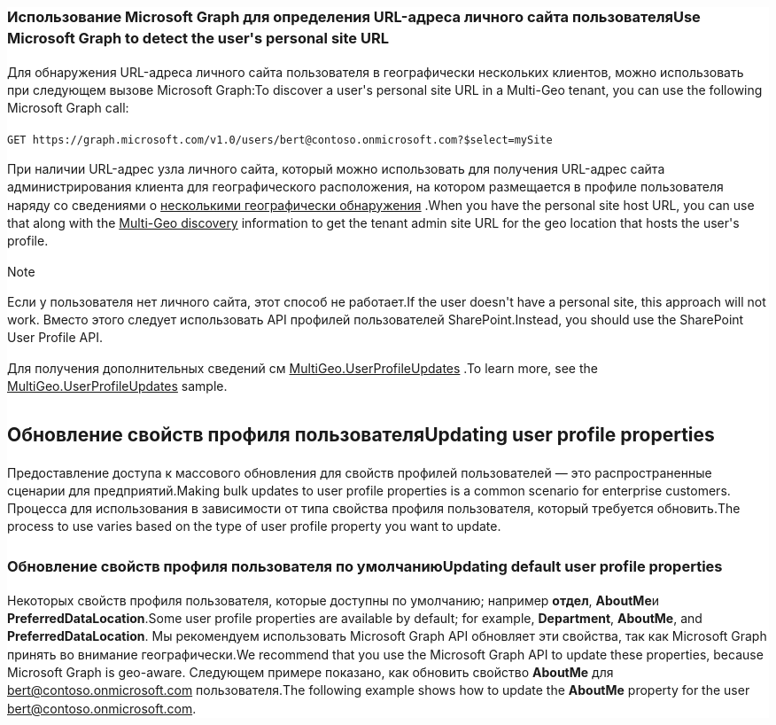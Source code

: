 ### <a name="use-microsoft-graph-to-detect-the-users-personal-site-url"></a><span data-ttu-id="6279b-134">Использование Microsoft Graph для определения URL-адреса личного сайта пользователя</span><span class="sxs-lookup"><span data-stu-id="6279b-134">Use Microsoft Graph to detect the user's personal site URL</span></span>
<span data-ttu-id="6279b-135">Для обнаружения URL-адреса личного сайта пользователя в географически нескольких клиентов, можно использовать при следующем вызове Microsoft Graph:</span><span class="sxs-lookup"><span data-stu-id="6279b-135">To discover a user's personal site URL in a Multi-Geo tenant, you can use the following Microsoft Graph call:</span></span>

```
GET https://graph.microsoft.com/v1.0/users/bert@contoso.onmicrosoft.com?$select=mySite
```

<span data-ttu-id="6279b-136">При наличии URL-адрес узла личного сайта, который можно использовать для получения URL-адрес сайта администрирования клиента для географического расположения, на котором размещается в профиле пользователя наряду со сведениями о [несколькими географически обнаружения](multigeo-discovery.md) .</span><span class="sxs-lookup"><span data-stu-id="6279b-136">When you have the personal site host URL, you can use that along with the [Multi-Geo discovery](multigeo-discovery.md) information to get the tenant admin site URL for the geo location that hosts the user's profile.</span></span>

> [!NOTE] 
> <span data-ttu-id="6279b-137">Если у пользователя нет личного сайта, этот способ не работает.</span><span class="sxs-lookup"><span data-stu-id="6279b-137">If the user doesn't have a personal site, this approach will not work.</span></span> <span data-ttu-id="6279b-138">Вместо этого следует использовать API профилей пользователей SharePoint.</span><span class="sxs-lookup"><span data-stu-id="6279b-138">Instead, you should use the SharePoint User Profile API.</span></span>

<span data-ttu-id="6279b-139">Для получения дополнительных сведений см [MultiGeo.UserProfileUpdates](https://github.com/SharePoint/PnP/tree/dev/Samples/MultiGeo.UserProfileUpdates) .</span><span class="sxs-lookup"><span data-stu-id="6279b-139">To learn more, see the [MultiGeo.UserProfileUpdates](https://github.com/SharePoint/PnP/tree/dev/Samples/MultiGeo.UserProfileUpdates) sample.</span></span>

## <a name="updating-user-profile-properties"></a><span data-ttu-id="6279b-140">Обновление свойств профиля пользователя</span><span class="sxs-lookup"><span data-stu-id="6279b-140">Updating user profile properties</span></span>
<span data-ttu-id="6279b-141">Предоставление доступа к массового обновления для свойств профилей пользователей — это распространенные сценарии для предприятий.</span><span class="sxs-lookup"><span data-stu-id="6279b-141">Making bulk updates to user profile properties is a common scenario for enterprise customers.</span></span> <span data-ttu-id="6279b-142">Процесса для использования в зависимости от типа свойства профиля пользователя, который требуется обновить.</span><span class="sxs-lookup"><span data-stu-id="6279b-142">The process to use varies based on the type of user profile property you want to update.</span></span>

### <a name="updating-default-user-profile-properties"></a><span data-ttu-id="6279b-143">Обновление свойств профиля пользователя по умолчанию</span><span class="sxs-lookup"><span data-stu-id="6279b-143">Updating default user profile properties</span></span>
<span data-ttu-id="6279b-144">Некоторых свойств профиля пользователя, которые доступны по умолчанию; например **отдел**, **AboutMe**и **PreferredDataLocation**.</span><span class="sxs-lookup"><span data-stu-id="6279b-144">Some user profile properties are available by default; for example, **Department**, **AboutMe**, and **PreferredDataLocation**.</span></span> <span data-ttu-id="6279b-145">Мы рекомендуем использовать Microsoft Graph API обновляет эти свойства, так как Microsoft Graph принять во внимание географически.</span><span class="sxs-lookup"><span data-stu-id="6279b-145">We recommend that you use the Microsoft Graph API to update these properties, because Microsoft Graph is geo-aware.</span></span> <span data-ttu-id="6279b-146">Следующем примере показано, как обновить свойство **AboutMe** для bert@contoso.onmicrosoft.com пользователя.</span><span class="sxs-lookup"><span data-stu-id="6279b-146">The following example shows how to update the **AboutMe** property for the user bert@contoso.onmicrosoft.com.</span></span>
